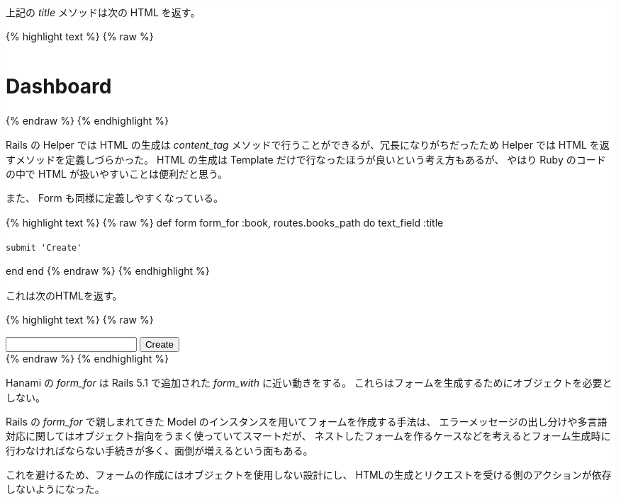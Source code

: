 
上記の _title_ メソッドは次の HTML を返す。

{% highlight text %}
{% raw %}
<div class="header-background">
  <div class="header">
    <h1 class="title">Dashboard</h1>
  </div>
</div>
{% endraw %}
{% endhighlight %}


Rails の Helper では HTML の生成は _content_tag_ メソッドで行うことができるが、冗長になりがちだったため
Helper では HTML を返すメソッドを定義しづらかった。
HTML の生成は Template だけで行なったほうが良いという考え方もあるが、
やはり Ruby のコードの中で HTML が扱いやすいことは便利だと思う。

また、 Form も同様に定義しやすくなっている。

{% highlight text %}
{% raw %}
def form
  form_for :book, routes.books_path do
    text_field :title

    submit 'Create'
  end
end
{% endraw %}
{% endhighlight %}


これは次のHTMLを返す。

{% highlight text %}
{% raw %}
<form action="/books" id="book-form" method="POST">
  <input type="hidden" name="_csrf_token" value="0a800d6a8fc3c24e7eca319186beb287689a91c2a719f1cbb411f721cacd79d4">
  <input type="text" name="book[title]" id="book-id" value="">
  <button type="submit">Create</button>
</form>
{% endraw %}
{% endhighlight %}


Hanami の _form_for_ は Rails 5.1 で追加された _form_with_ に近い動きをする。
これらはフォームを生成するためにオブジェクトを必要としない。

Rails の _form_for_ で親しまれてきた Model のインスタンスを用いてフォームを作成する手法は、
エラーメッセージの出し分けや多言語対応に関してはオブジェクト指向をうまく使っていてスマートだが、
ネストしたフォームを作るケースなどを考えるとフォーム生成時に行わなければならない手続きが多く、面倒が増えるという面もある。

これを避けるため、フォームの作成にはオブジェクトを使用しない設計にし、
HTMLの生成とリクエストを受ける側のアクションが依存しないようになった。
